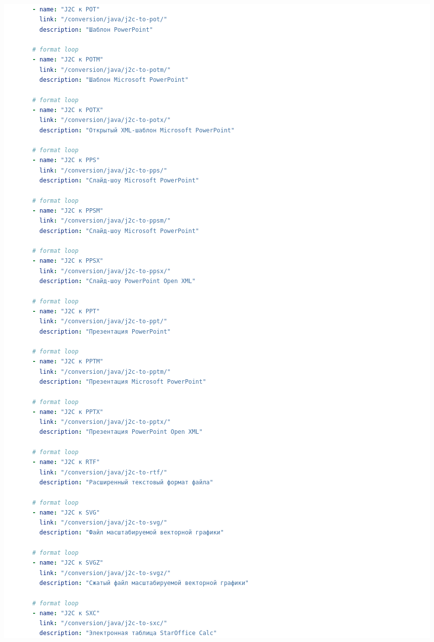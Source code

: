 ```yaml
        - name: "J2C к POT"
          link: "/conversion/java/j2c-to-pot/"
          description: "Шаблон PowerPoint"

        # format loop
        - name: "J2C к POTM"
          link: "/conversion/java/j2c-to-potm/"
          description: "Шаблон Microsoft PowerPoint"

        # format loop
        - name: "J2C к POTX"
          link: "/conversion/java/j2c-to-potx/"
          description: "Открытый XML-шаблон Microsoft PowerPoint"

        # format loop
        - name: "J2C к PPS"
          link: "/conversion/java/j2c-to-pps/"
          description: "Слайд-шоу Microsoft PowerPoint"

        # format loop
        - name: "J2C к PPSM"
          link: "/conversion/java/j2c-to-ppsm/"
          description: "Слайд-шоу Microsoft PowerPoint"

        # format loop
        - name: "J2C к PPSX"
          link: "/conversion/java/j2c-to-ppsx/"
          description: "Слайд-шоу PowerPoint Open XML"

        # format loop
        - name: "J2C к PPT"
          link: "/conversion/java/j2c-to-ppt/"
          description: "Презентация PowerPoint"

        # format loop
        - name: "J2C к PPTM"
          link: "/conversion/java/j2c-to-pptm/"
          description: "Презентация Microsoft PowerPoint"

        # format loop
        - name: "J2C к PPTX"
          link: "/conversion/java/j2c-to-pptx/"
          description: "Презентация PowerPoint Open XML"

        # format loop
        - name: "J2C к RTF"
          link: "/conversion/java/j2c-to-rtf/"
          description: "Расширенный текстовый формат файла"

        # format loop
        - name: "J2C к SVG"
          link: "/conversion/java/j2c-to-svg/"
          description: "Файл масштабируемой векторной графики"

        # format loop
        - name: "J2C к SVGZ"
          link: "/conversion/java/j2c-to-svgz/"
          description: "Сжатый файл масштабируемой векторной графики"

        # format loop
        - name: "J2C к SXC"
          link: "/conversion/java/j2c-to-sxc/"
          description: "Электронная таблица StarOffice Calc"
```